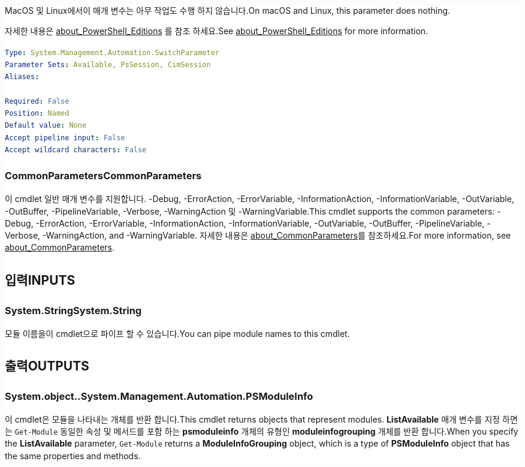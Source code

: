 <span data-ttu-id="36f0d-263">MacOS 및 Linux에서이 매개 변수는 아무 작업도 수행 하지 않습니다.</span><span class="sxs-lookup"><span data-stu-id="36f0d-263">On macOS and Linux, this parameter does nothing.</span></span>

<span data-ttu-id="36f0d-264">자세한 내용은 [about_PowerShell_Editions](About/about_PowerShell_Editions.md) 를 참조 하세요.</span><span class="sxs-lookup"><span data-stu-id="36f0d-264">See [about_PowerShell_Editions](About/about_PowerShell_Editions.md) for more information.</span></span>

```yaml
Type: System.Management.Automation.SwitchParameter
Parameter Sets: Available, PsSession, CimSession
Aliases:

Required: False
Position: Named
Default value: None
Accept pipeline input: False
Accept wildcard characters: False
```

### <span data-ttu-id="36f0d-265">CommonParameters</span><span class="sxs-lookup"><span data-stu-id="36f0d-265">CommonParameters</span></span>

<span data-ttu-id="36f0d-266">이 cmdlet 일반 매개 변수를 지원합니다. -Debug, -ErrorAction, -ErrorVariable, -InformationAction, -InformationVariable, -OutVariable, -OutBuffer, -PipelineVariable, -Verbose, -WarningAction 및 -WarningVariable.</span><span class="sxs-lookup"><span data-stu-id="36f0d-266">This cmdlet supports the common parameters: -Debug, -ErrorAction, -ErrorVariable, -InformationAction, -InformationVariable, -OutVariable, -OutBuffer, -PipelineVariable, -Verbose, -WarningAction, and -WarningVariable.</span></span> <span data-ttu-id="36f0d-267">자세한 내용은 [about_CommonParameters](https://go.microsoft.com/fwlink/?LinkID=113216)를 참조하세요.</span><span class="sxs-lookup"><span data-stu-id="36f0d-267">For more information, see [about_CommonParameters](https://go.microsoft.com/fwlink/?LinkID=113216).</span></span>

## <span data-ttu-id="36f0d-268">입력</span><span class="sxs-lookup"><span data-stu-id="36f0d-268">INPUTS</span></span>

### <span data-ttu-id="36f0d-269">System.String</span><span class="sxs-lookup"><span data-stu-id="36f0d-269">System.String</span></span>

<span data-ttu-id="36f0d-270">모듈 이름을이 cmdlet으로 파이프 할 수 있습니다.</span><span class="sxs-lookup"><span data-stu-id="36f0d-270">You can pipe module names to this cmdlet.</span></span>

## <span data-ttu-id="36f0d-271">출력</span><span class="sxs-lookup"><span data-stu-id="36f0d-271">OUTPUTS</span></span>

### <span data-ttu-id="36f0d-272">System.object..</span><span class="sxs-lookup"><span data-stu-id="36f0d-272">System.Management.Automation.PSModuleInfo</span></span>

<span data-ttu-id="36f0d-273">이 cmdlet은 모듈을 나타내는 개체를 반환 합니다.</span><span class="sxs-lookup"><span data-stu-id="36f0d-273">This cmdlet returns objects that represent modules.</span></span> <span data-ttu-id="36f0d-274">**ListAvailable** 매개 변수를 지정 하면는 `Get-Module` 동일한 속성 및 메서드를 포함 하는 **psmoduleinfo** 개체의 유형인 **moduleinfogrouping** 개체를 반환 합니다.</span><span class="sxs-lookup"><span data-stu-id="36f0d-274">When you specify the **ListAvailable** parameter, `Get-Module` returns a **ModuleInfoGrouping** object, which is a type of **PSModuleInfo** object that has the same properties and methods.</span></span>
